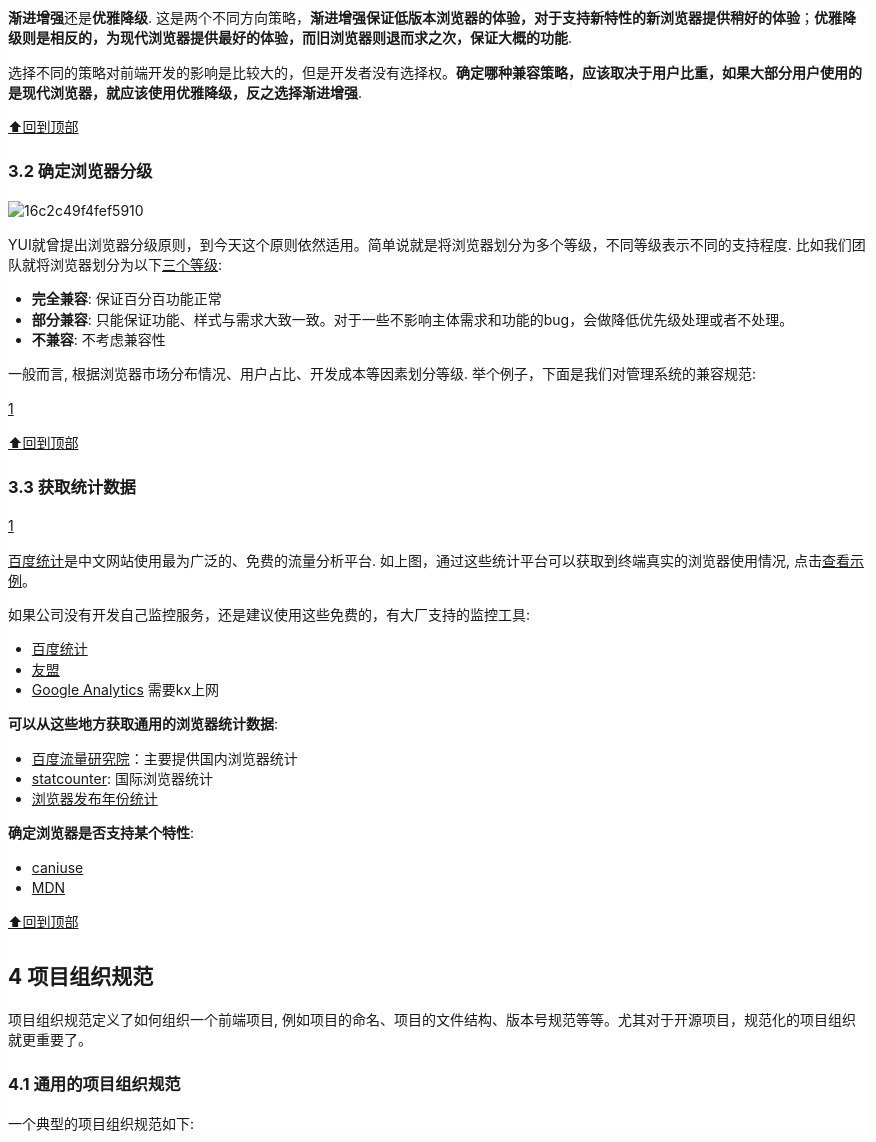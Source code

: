 **渐进增强**还是**优雅降级**. 这是两个不同方向策略，**渐进增强保证低版本浏览器的体验，对于支持新特性的新浏览器提供稍好的体验**；**优雅降级则是相反的，为现代浏览器提供最好的体验，而旧浏览器则退而求之次，保证大概的功能**.

选择不同的策略对前端开发的影响是比较大的，但是开发者没有选择权。**确定哪种兼容策略，应该取决于用户比重，如果大部分用户使用的是现代浏览器，就应该使用优雅降级，反之选择渐进增强**.

[⬆️回到顶部](https://juejin.im/post/5d3a7134f265da1b5d57f1ed#)

### 3.2 确定浏览器分级

![16c2c49f4fef5910](https://gitee.com/hjb2722404/tuchuang/raw/master/img/20210108141737.gif)

YUI就曾提出浏览器分级原则，到今天这个原则依然适用。简单说就是将浏览器划分为多个等级，不同等级表示不同的支持程度. 比如我们团队就将浏览器划分为以下[三个等级](https://github.com/GDJiaMi/frontend-standards/blob/master/browser-compatibility.md):

- **完全兼容**: 保证百分百功能正常
- **部分兼容**: 只能保证功能、样式与需求大致一致。对于一些不影响主体需求和功能的bug，会做降低优先级处理或者不处理。
- **不兼容**: 不考虑兼容性

一般而言, 根据浏览器市场分布情况、用户占比、开发成本等因素划分等级.
举个例子，下面是我们对管理系统的兼容规范:

[1](../_resources/a6c817064f46da87f59b78aa4215e863.webp)

[⬆️回到顶部](https://juejin.im/post/5d3a7134f265da1b5d57f1ed#)

### 3.3 获取统计数据

[1](../_resources/a56189e9d8f0c2b40b33575e6f0cb7e2.webp)

[百度统计](https://tongji.baidu.com/web/welcome/login)是中文网站使用最为广泛的、免费的流量分析平台. 如上图，通过这些统计平台可以获取到终端真实的浏览器使用情况, 点击[查看示例](https://tongji.baidu.com/web/demo/visit/client?siteId=5503017)。

如果公司没有开发自己监控服务，还是建议使用这些免费的，有大厂支持的监控工具:

- [百度统计](https://tongji.baidu.com/web/welcome/login)
- [友盟](https://web.umeng.com/main.php?spm=a211g2.211692.0.0.3a437d23sjzEPv&c=user&a=index)
- [Google Analytics](https://analytics.google.com/analytics/web/) 需要kx上网

**可以从这些地方获取通用的浏览器统计数据**:

- [百度流量研究院](http://tongji.baidu.com/data/browser)：主要提供国内浏览器统计
- [statcounter](http://gs.statcounter.com/): 国际浏览器统计
- [浏览器发布年份统计](https://en.wikipedia.org/wiki/Timeline_of_web_browsers)

**确定浏览器是否支持某个特性**:

- [caniuse](https://caniuse.com/)
- [MDN](https://developer.mozilla.org/zh-CN/)

[⬆️回到顶部](https://juejin.im/post/5d3a7134f265da1b5d57f1ed#)

## 4 项目组织规范

项目组织规范定义了如何组织一个前端项目, 例如项目的命名、项目的文件结构、版本号规范等等。尤其对于开源项目，规范化的项目组织就更重要了。

### 4.1 通用的项目组织规范

一个典型的项目组织规范如下:
